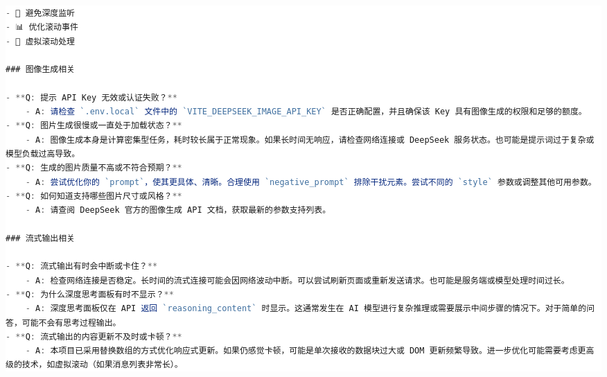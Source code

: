 ```typescript
- 🔄 避免深度监听
- 📊 优化滚动事件
- 💾 虚拟滚动处理

### 图像生成相关

- **Q: 提示 API Key 无效或认证失败？**
    - A: 请检查 `.env.local` 文件中的 `VITE_DEEPSEEK_IMAGE_API_KEY` 是否正确配置，并且确保该 Key 具有图像生成的权限和足够的额度。
- **Q: 图片生成很慢或一直处于加载状态？**
    - A: 图像生成本身是计算密集型任务，耗时较长属于正常现象。如果长时间无响应，请检查网络连接或 DeepSeek 服务状态。也可能是提示词过于复杂或模型负载过高导致。
- **Q: 生成的图片质量不高或不符合预期？**
    - A: 尝试优化你的 `prompt`，使其更具体、清晰。合理使用 `negative_prompt` 排除干扰元素。尝试不同的 `style` 参数或调整其他可用参数。
- **Q: 如何知道支持哪些图片尺寸或风格？**
    - A: 请查阅 DeepSeek 官方的图像生成 API 文档，获取最新的参数支持列表。

### 流式输出相关

- **Q: 流式输出有时会中断或卡住？**
    - A: 检查网络连接是否稳定。长时间的流式连接可能会因网络波动中断。可以尝试刷新页面或重新发送请求。也可能是服务端或模型处理时间过长。
- **Q: 为什么深度思考面板有时不显示？**
    - A: 深度思考面板仅在 API 返回 `reasoning_content` 时显示。这通常发生在 AI 模型进行复杂推理或需要展示中间步骤的情况下。对于简单的问答，可能不会有思考过程输出。
- **Q: 流式输出的内容更新不及时或卡顿？**
    - A: 本项目已采用替换数组的方式优化响应式更新。如果仍感觉卡顿，可能是单次接收的数据块过大或 DOM 更新频繁导致。进一步优化可能需要考虑更高级的技术，如虚拟滚动（如果消息列表非常长）。
